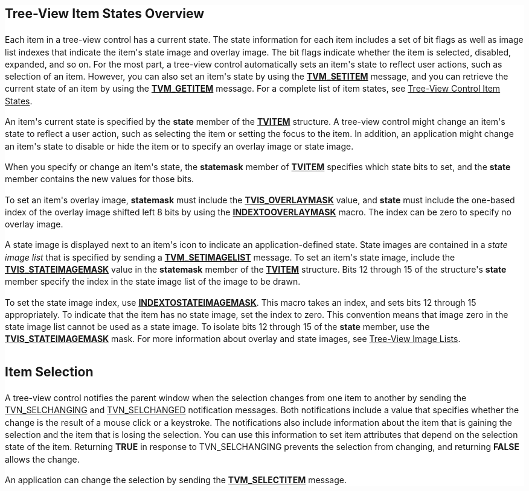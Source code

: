 ## Tree-View Item States Overview

Each item in a tree-view control has a current state. The state information for each item includes a set of bit flags as well as image list indexes that indicate the item's state image and overlay image. The bit flags indicate whether the item is selected, disabled, expanded, and so on. For the most part, a tree-view control automatically sets an item's state to reflect user actions, such as selection of an item. However, you can also set an item's state by using the [**TVM\_SETITEM**](tvm-setitem.md) message, and you can retrieve the current state of an item by using the [**TVM\_GETITEM**](tvm-getitem.md) message. For a complete list of item states, see [Tree-View Control Item States](tree-view-control-item-states.md).

An item's current state is specified by the **state** member of the [**TVITEM**](/windows/win32/api/commctrl/ns-commctrl-tvitema) structure. A tree-view control might change an item's state to reflect a user action, such as selecting the item or setting the focus to the item. In addition, an application might change an item's state to disable or hide the item or to specify an overlay image or state image.

When you specify or change an item's state, the **statemask** member of [**TVITEM**](/windows/win32/api/commctrl/ns-commctrl-tvitema) specifies which state bits to set, and the **state** member contains the new values for those bits.

To set an item's overlay image, **statemask** must include the [**TVIS\_OVERLAYMASK**](tree-view-control-item-states.md) value, and **state** must include the one-based index of the overlay image shifted left 8 bits by using the [**INDEXTOOVERLAYMASK**](/windows/desktop/api/Commctrl/nf-commctrl-indextooverlaymask) macro. The index can be zero to specify no overlay image.

A state image is displayed next to an item's icon to indicate an application-defined state. State images are contained in a *state image list* that is specified by sending a [**TVM\_SETIMAGELIST**](tvm-setimagelist.md) message. To set an item's state image, include the [**TVIS\_STATEIMAGEMASK**](tree-view-control-item-states.md) value in the **statemask** member of the [**TVITEM**](/windows/win32/api/commctrl/ns-commctrl-tvitema) structure. Bits 12 through 15 of the structure's **state** member specify the index in the state image list of the image to be drawn.

To set the state image index, use [**INDEXTOSTATEIMAGEMASK**](/windows/desktop/api/Commctrl/nf-commctrl-indextostateimagemask). This macro takes an index, and sets bits 12 through 15 appropriately. To indicate that the item has no state image, set the index to zero. This convention means that image zero in the state image list cannot be used as a state image. To isolate bits 12 through 15 of the **state** member, use the [**TVIS\_STATEIMAGEMASK**](tree-view-control-item-states.md) mask. For more information about overlay and state images, see [Tree-View Image Lists](#tree-view-image-lists).

## Item Selection

A tree-view control notifies the parent window when the selection changes from one item to another by sending the [TVN\_SELCHANGING](tvn-selchanging.md) and [TVN\_SELCHANGED](tvn-selchanged.md) notification messages. Both notifications include a value that specifies whether the change is the result of a mouse click or a keystroke. The notifications also include information about the item that is gaining the selection and the item that is losing the selection. You can use this information to set item attributes that depend on the selection state of the item. Returning **TRUE** in response to TVN\_SELCHANGING prevents the selection from changing, and returning **FALSE** allows the change.

An application can change the selection by sending the [**TVM\_SELECTITEM**](tvm-selectitem.md) message.
